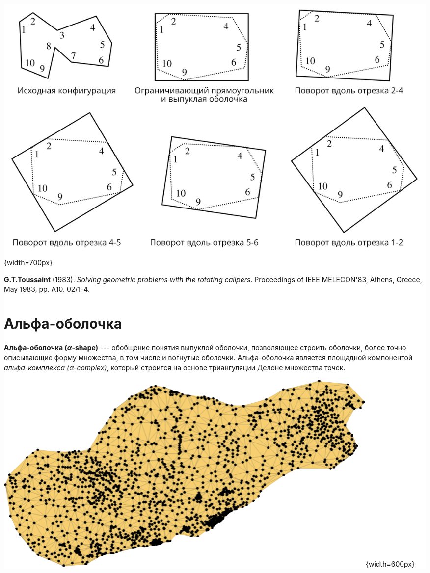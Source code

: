 ![](calipers.png){width=700px}

**G.T.Toussaint** (1983). *Solving geometric problems with the rotating calipers*. Proceedings of IEEE MELECON'83, Athens, Greece, May 1983, pp. A10. 02/1-4.


# Альфа-оболочка

**Альфа-оболочка ($\alpha$-shape)** --- обобщение понятия выпуклой оболочки, позволяющее строить оболочки, более точно описывающие форму множества, в том числе и вогнутые оболочки. Альфа-оболочка является площадной компонентой *альфа-комплекса ($\alpha$-complex)*, который строится на основе триангуляции Делоне множества точек.

![](ashape.png){width=600px}
